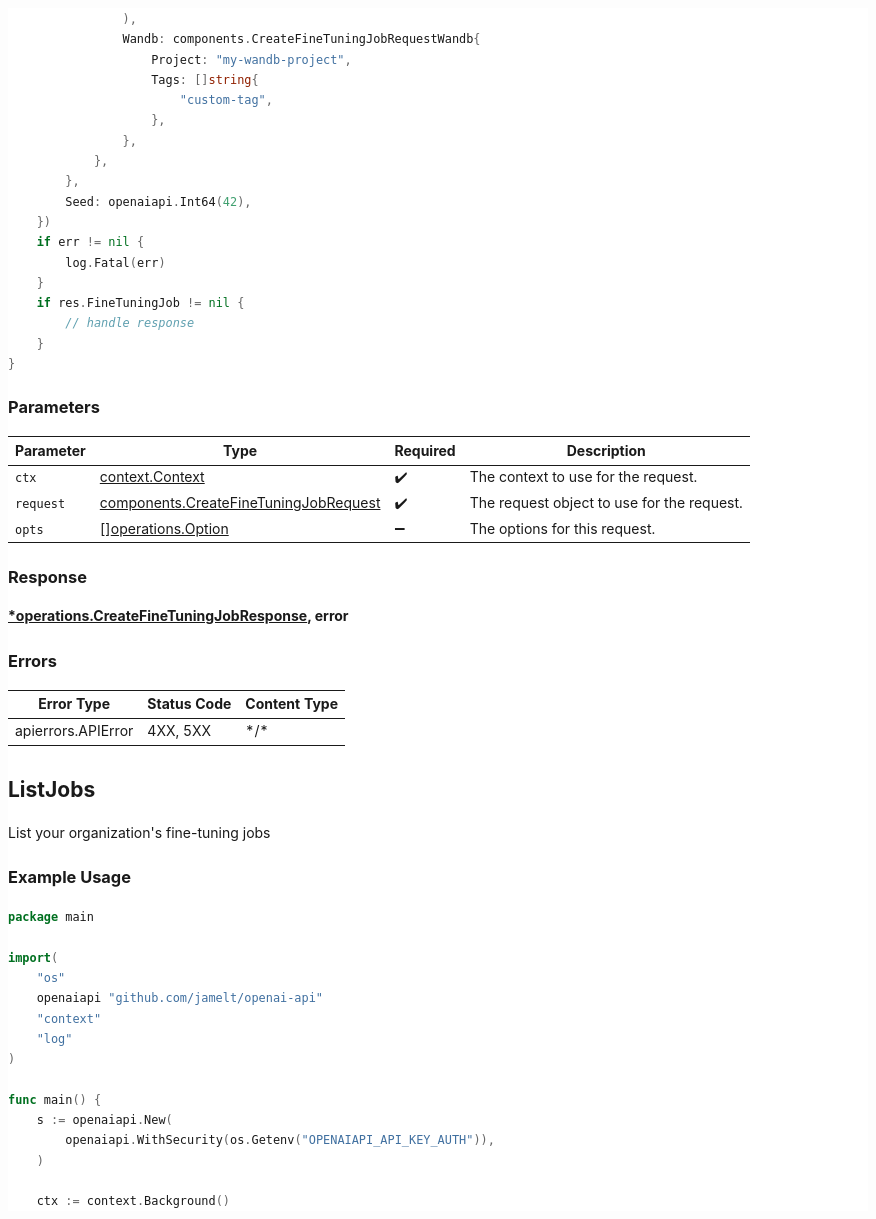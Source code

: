 ```go
                ),
                Wandb: components.CreateFineTuningJobRequestWandb{
                    Project: "my-wandb-project",
                    Tags: []string{
                        "custom-tag",
                    },
                },
            },
        },
        Seed: openaiapi.Int64(42),
    })
    if err != nil {
        log.Fatal(err)
    }
    if res.FineTuningJob != nil {
        // handle response
    }
}
```

### Parameters

| Parameter                                                                                      | Type                                                                                           | Required                                                                                       | Description                                                                                    |
| ---------------------------------------------------------------------------------------------- | ---------------------------------------------------------------------------------------------- | ---------------------------------------------------------------------------------------------- | ---------------------------------------------------------------------------------------------- |
| `ctx`                                                                                          | [context.Context](https://pkg.go.dev/context#Context)                                          | :heavy_check_mark:                                                                             | The context to use for the request.                                                            |
| `request`                                                                                      | [components.CreateFineTuningJobRequest](../../models/components/createfinetuningjobrequest.md) | :heavy_check_mark:                                                                             | The request object to use for the request.                                                     |
| `opts`                                                                                         | [][operations.Option](../../models/operations/option.md)                                       | :heavy_minus_sign:                                                                             | The options for this request.                                                                  |

### Response

**[*operations.CreateFineTuningJobResponse](../../models/operations/createfinetuningjobresponse.md), error**

### Errors

| Error Type         | Status Code        | Content Type       |
| ------------------ | ------------------ | ------------------ |
| apierrors.APIError | 4XX, 5XX           | \*/\*              |

## ListJobs

List your organization's fine-tuning jobs


### Example Usage

```go
package main

import(
	"os"
	openaiapi "github.com/jamelt/openai-api"
	"context"
	"log"
)

func main() {
    s := openaiapi.New(
        openaiapi.WithSecurity(os.Getenv("OPENAIAPI_API_KEY_AUTH")),
    )

    ctx := context.Background()
```